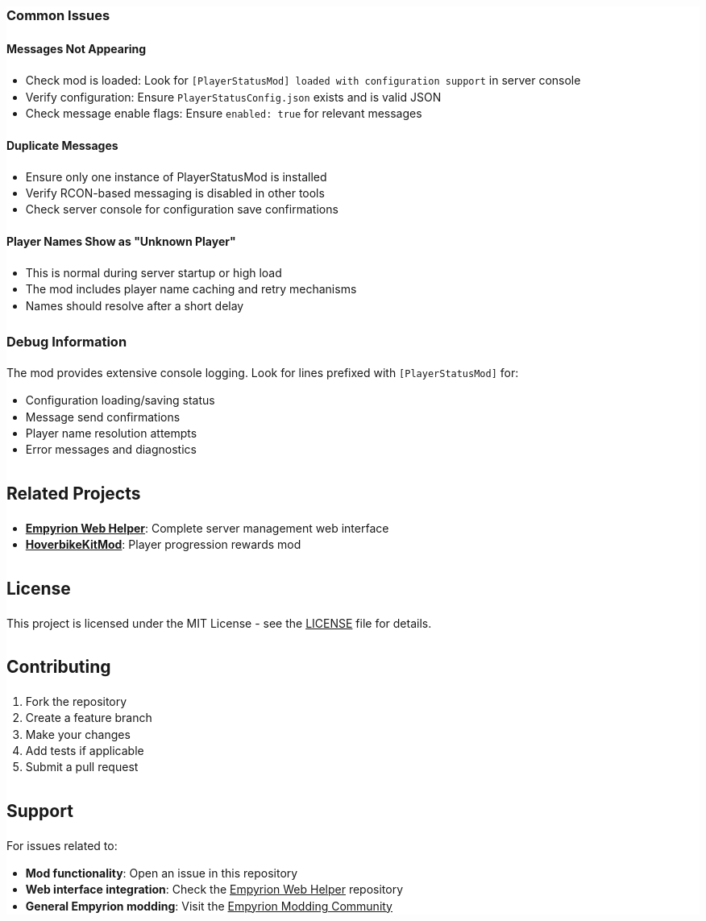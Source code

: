 ### Common Issues

#### Messages Not Appearing
- Check mod is loaded: Look for `[PlayerStatusMod] loaded with configuration support` in server console
- Verify configuration: Ensure `PlayerStatusConfig.json` exists and is valid JSON
- Check message enable flags: Ensure `enabled: true` for relevant messages

#### Duplicate Messages
- Ensure only one instance of PlayerStatusMod is installed
- Verify RCON-based messaging is disabled in other tools
- Check server console for configuration save confirmations

#### Player Names Show as "Unknown Player"
- This is normal during server startup or high load
- The mod includes player name caching and retry mechanisms
- Names should resolve after a short delay

### Debug Information
The mod provides extensive console logging. Look for lines prefixed with `[PlayerStatusMod]` for:
- Configuration loading/saving status
- Message send confirmations
- Player name resolution attempts
- Error messages and diagnostics

## Related Projects

- **[Empyrion Web Helper](https://github.com/chaosz5050/empyrion-web-helper)**: Complete server management web interface
- **[HoverbikeKitMod](https://github.com/chaosz5050/HoverbikeKitMod)**: Player progression rewards mod

## License

This project is licensed under the MIT License - see the [LICENSE](LICENSE) file for details.

## Contributing

1. Fork the repository
2. Create a feature branch
3. Make your changes
4. Add tests if applicable
5. Submit a pull request

## Support

For issues related to:
- **Mod functionality**: Open an issue in this repository
- **Web interface integration**: Check the [Empyrion Web Helper](https://github.com/chaosz5050/empyrion-web-helper) repository
- **General Empyrion modding**: Visit the [Empyrion Modding Community](https://empyriononline.com/forums/empyrion-scripting-and-modding.67/)